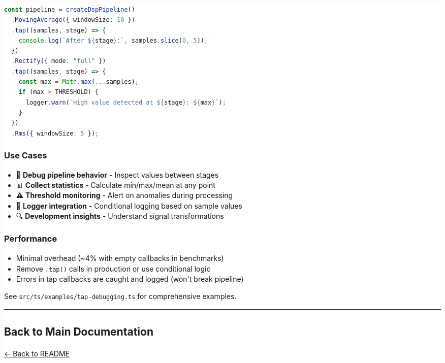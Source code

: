 ```typescript
const pipeline = createDspPipeline()
  .MovingAverage({ windowSize: 10 })
  .tap((samples, stage) => {
    console.log(`After ${stage}:`, samples.slice(0, 5));
  })
  .Rectify({ mode: "full" })
  .tap((samples, stage) => {
    const max = Math.max(...samples);
    if (max > THRESHOLD) {
      logger.warn(`High value detected at ${stage}: ${max}`);
    }
  })
  .Rms({ windowSize: 5 });
```

### Use Cases

- 🐛 **Debug pipeline behavior** - Inspect values between stages
- 📊 **Collect statistics** - Calculate min/max/mean at any point
- ⚠️ **Threshold monitoring** - Alert on anomalies during processing
- 📝 **Logger integration** - Conditional logging based on sample values
- 🔍 **Development insights** - Understand signal transformations

### Performance

- Minimal overhead (~4% with empty callbacks in benchmarks)
- Remove `.tap()` calls in production or use conditional logic
- Errors in tap callbacks are caught and logged (won't break pipeline)

See `src/ts/examples/tap-debugging.ts` for comprehensive examples.

---

## Back to Main Documentation

[← Back to README](../README.md)
